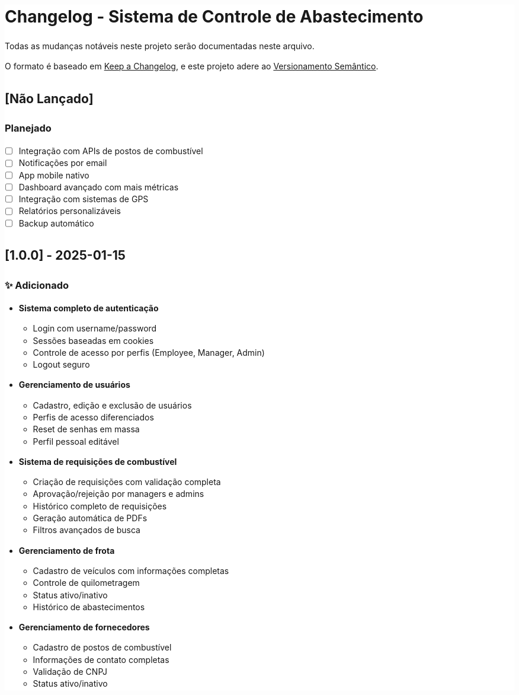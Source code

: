 # Changelog - Sistema de Controle de Abastecimento

Todas as mudanças notáveis neste projeto serão documentadas neste arquivo.

O formato é baseado em [Keep a Changelog](https://keepachangelog.com/pt-BR/1.0.0/),
e este projeto adere ao [Versionamento Semântico](https://semver.org/lang/pt-BR/).

## [Não Lançado]

### Planejado
- [ ] Integração com APIs de postos de combustível
- [ ] Notificações por email
- [ ] App mobile nativo
- [ ] Dashboard avançado com mais métricas
- [ ] Integração com sistemas de GPS
- [ ] Relatórios personalizáveis
- [ ] Backup automático

## [1.0.0] - 2025-01-15

### ✨ Adicionado
- **Sistema completo de autenticação**
  - Login com username/password
  - Sessões baseadas em cookies
  - Controle de acesso por perfis (Employee, Manager, Admin)
  - Logout seguro

- **Gerenciamento de usuários**
  - Cadastro, edição e exclusão de usuários
  - Perfis de acesso diferenciados
  - Reset de senhas em massa
  - Perfil pessoal editável

- **Sistema de requisições de combustível**
  - Criação de requisições com validação completa
  - Aprovação/rejeição por managers e admins
  - Histórico completo de requisições
  - Geração automática de PDFs
  - Filtros avançados de busca

- **Gerenciamento de frota**
  - Cadastro de veículos com informações completas
  - Controle de quilometragem
  - Status ativo/inativo
  - Histórico de abastecimentos

- **Gerenciamento de fornecedores**
  - Cadastro de postos de combustível
  - Informações de contato completas
  - Validação de CNPJ
  - Status ativo/inativo
